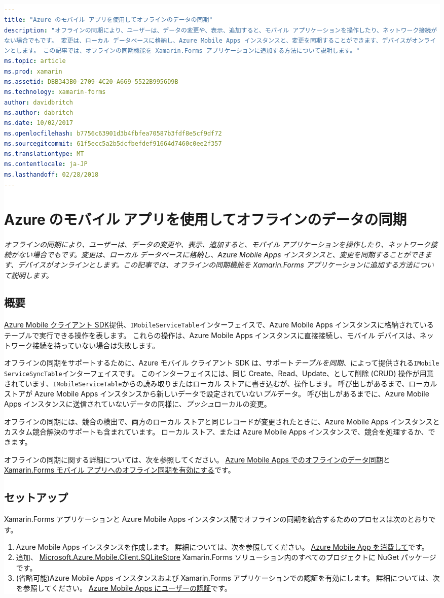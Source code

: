 ```yaml
---
title: "Azure のモバイル アプリを使用してオフラインのデータの同期"
description: "オフラインの同期により、ユーザーは、データの変更や、表示、追加すると、モバイル アプリケーションを操作したり、ネットワーク接続がない場合でもです。 変更は、ローカル データベースに格納し、Azure Mobile Apps インスタンスと、変更を同期することができます、デバイスがオンラインとします。 この記事では、オフラインの同期機能を Xamarin.Forms アプリケーションに追加する方法について説明します。"
ms.topic: article
ms.prod: xamarin
ms.assetid: DBB343B0-2709-4C20-A669-5522B9956D9B
ms.technology: xamarin-forms
author: davidbritch
ms.author: dabritch
ms.date: 10/02/2017
ms.openlocfilehash: b7756c63901d3b4fbfea70587b3fdf8e5cf9df72
ms.sourcegitcommit: 61f5ecc5a2b5dcfbefdef91664d7460c0ee2f357
ms.translationtype: MT
ms.contentlocale: ja-JP
ms.lasthandoff: 02/28/2018
---
```

# <a name="synchronizing-offline-data-with-azure-mobile-apps"></a>Azure のモバイル アプリを使用してオフラインのデータの同期

_オフラインの同期により、ユーザーは、データの変更や、表示、追加すると、モバイル アプリケーションを操作したり、ネットワーク接続がない場合でもです。変更は、ローカル データベースに格納し、Azure Mobile Apps インスタンスと、変更を同期することができます、デバイスがオンラインとします。この記事では、オフラインの同期機能を Xamarin.Forms アプリケーションに追加する方法について説明します。_

## <a name="overview"></a>概要

[Azure Mobile クライアント SDK](https://www.nuget.org/packages/Microsoft.Azure.Mobile.Client/)提供、`IMobileServiceTable`インターフェイスで、Azure Mobile Apps インスタンスに格納されているテーブルで実行できる操作を表します。 これらの操作は、Azure Mobile Apps インスタンスに直接接続し、モバイル デバイスは、ネットワーク接続を持っていない場合は失敗します。

オフラインの同期をサポートするために、Azure モバイル クライアント SDK は、サポート*テーブルを同期*、によって提供される`IMobileServiceSyncTable`インターフェイスです。 このインターフェイスには、同じ Create、Read、Update、として削除 (CRUD) 操作が用意されています、`IMobileServiceTable`からの読み取りまたはローカル ストアに書き込むが、操作します。 呼び出しがあるまで、ローカル ストアが Azure Mobile Apps インスタンスから新しいデータで設定されていない*プル*データ。 呼び出しがあるまでに、Azure Mobile Apps インスタンスに送信されていないデータの同様に、*プッシュ*ローカルの変更。

オフラインの同期には、競合の検出で、両方のローカル ストアと同じレコードが変更されたときに、Azure Mobile Apps インスタンスとカスタム競合解決のサポートも含まれています。 ローカル ストア、または Azure Mobile Apps インスタンスで、競合を処理するか、できます。

オフラインの同期に関する詳細については、次を参照してください。 [Azure Mobile Apps でのオフラインのデータ同期](/azure/app-service-mobile/app-service-mobile-offline-data-sync/)と[Xamarin.Forms モバイル アプリへのオフライン同期を有効にする](/azure/app-service-mobile/app-service-mobile-xamarin-forms-get-started-offline-data/)です。

## <a name="setup"></a>セットアップ

Xamarin.Forms アプリケーションと Azure Mobile Apps インスタンス間でオフラインの同期を統合するためのプロセスは次のとおりです。

1. Azure Mobile Apps インスタンスを作成します。 詳細については、次を参照してください。 [Azure Mobile App を消費して](~/xamarin-forms/data-cloud/consuming/azure.md)です。
1. 追加、 [Microsoft.Azure.Mobile.Client.SQLiteStore](https://www.nuget.org/packages/Microsoft.Azure.Mobile.Client.SQLiteStore/) Xamarin.Forms ソリューション内のすべてのプロジェクトに NuGet パッケージです。
1. (省略可能)Azure Mobile Apps インスタンスおよび Xamarin.Forms アプリケーションでの認証を有効にします。 詳細については、次を参照してください。 [Azure Mobile Apps にユーザーの認証](~/xamarin-forms/data-cloud/authentication/azure.md)です。
